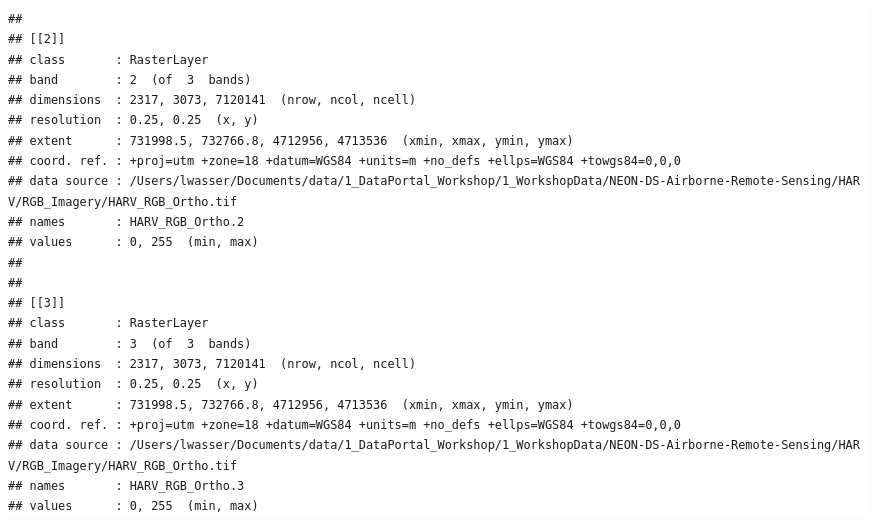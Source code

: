     ## 
    ## [[2]]
    ## class       : RasterLayer 
    ## band        : 2  (of  3  bands)
    ## dimensions  : 2317, 3073, 7120141  (nrow, ncol, ncell)
    ## resolution  : 0.25, 0.25  (x, y)
    ## extent      : 731998.5, 732766.8, 4712956, 4713536  (xmin, xmax, ymin, ymax)
    ## coord. ref. : +proj=utm +zone=18 +datum=WGS84 +units=m +no_defs +ellps=WGS84 +towgs84=0,0,0 
    ## data source : /Users/lwasser/Documents/data/1_DataPortal_Workshop/1_WorkshopData/NEON-DS-Airborne-Remote-Sensing/HARV/RGB_Imagery/HARV_RGB_Ortho.tif 
    ## names       : HARV_RGB_Ortho.2 
    ## values      : 0, 255  (min, max)
    ## 
    ## 
    ## [[3]]
    ## class       : RasterLayer 
    ## band        : 3  (of  3  bands)
    ## dimensions  : 2317, 3073, 7120141  (nrow, ncol, ncell)
    ## resolution  : 0.25, 0.25  (x, y)
    ## extent      : 731998.5, 732766.8, 4712956, 4713536  (xmin, xmax, ymin, ymax)
    ## coord. ref. : +proj=utm +zone=18 +datum=WGS84 +units=m +no_defs +ellps=WGS84 +towgs84=0,0,0 
    ## data source : /Users/lwasser/Documents/data/1_DataPortal_Workshop/1_WorkshopData/NEON-DS-Airborne-Remote-Sensing/HARV/RGB_Imagery/HARV_RGB_Ortho.tif 
    ## names       : HARV_RGB_Ortho.3 
    ## values      : 0, 255  (min, max)
